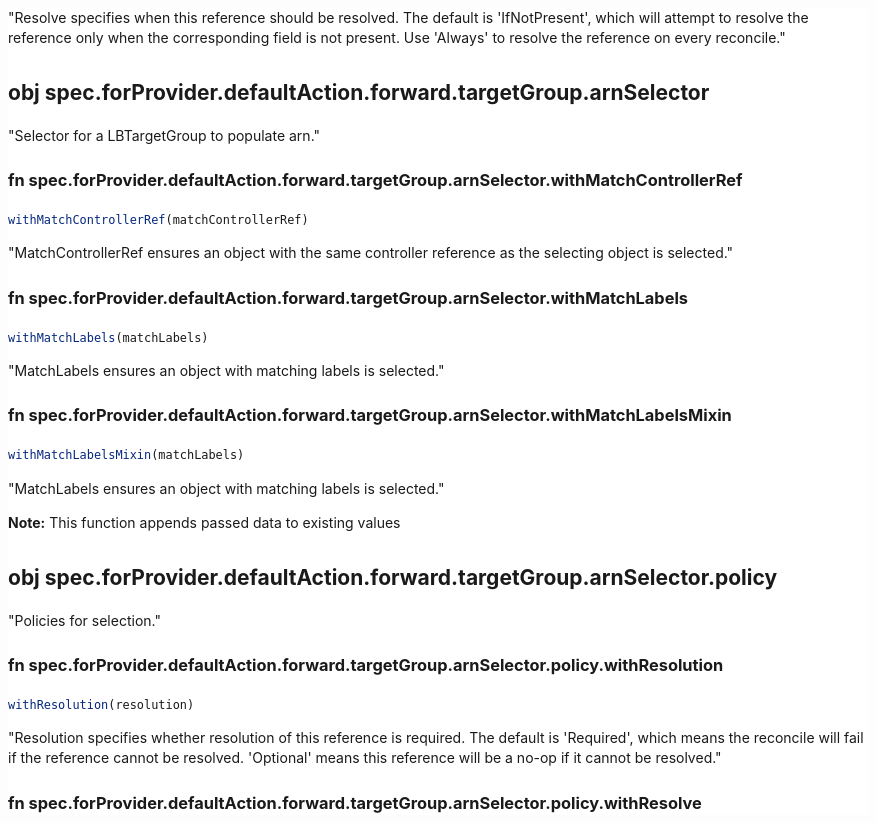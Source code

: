 "Resolve specifies when this reference should be resolved. The default is 'IfNotPresent', which will attempt to resolve the reference only when the corresponding field is not present. Use 'Always' to resolve the reference on every reconcile."

## obj spec.forProvider.defaultAction.forward.targetGroup.arnSelector

"Selector for a LBTargetGroup to populate arn."

### fn spec.forProvider.defaultAction.forward.targetGroup.arnSelector.withMatchControllerRef

```ts
withMatchControllerRef(matchControllerRef)
```

"MatchControllerRef ensures an object with the same controller reference as the selecting object is selected."

### fn spec.forProvider.defaultAction.forward.targetGroup.arnSelector.withMatchLabels

```ts
withMatchLabels(matchLabels)
```

"MatchLabels ensures an object with matching labels is selected."

### fn spec.forProvider.defaultAction.forward.targetGroup.arnSelector.withMatchLabelsMixin

```ts
withMatchLabelsMixin(matchLabels)
```

"MatchLabels ensures an object with matching labels is selected."

**Note:** This function appends passed data to existing values

## obj spec.forProvider.defaultAction.forward.targetGroup.arnSelector.policy

"Policies for selection."

### fn spec.forProvider.defaultAction.forward.targetGroup.arnSelector.policy.withResolution

```ts
withResolution(resolution)
```

"Resolution specifies whether resolution of this reference is required. The default is 'Required', which means the reconcile will fail if the reference cannot be resolved. 'Optional' means this reference will be a no-op if it cannot be resolved."

### fn spec.forProvider.defaultAction.forward.targetGroup.arnSelector.policy.withResolve

